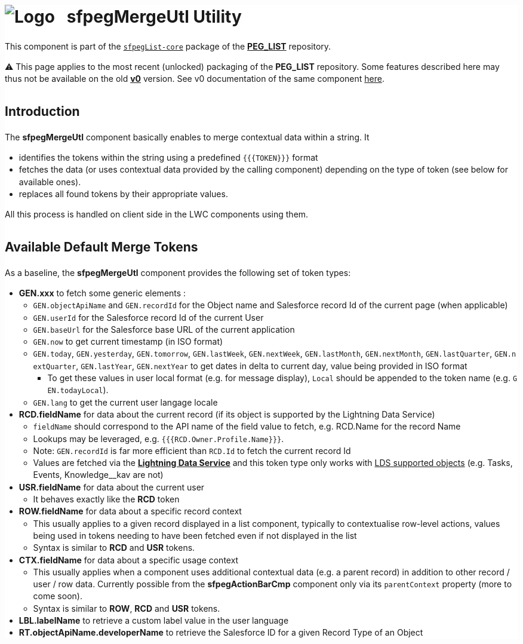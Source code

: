 # ![Logo](/media/Logo.png) &nbsp; **sfpegMergeUtl** Utility

This component is part of the [`sfpegList-core`](/help/sfpegListPkgCore.md) package
of the **[PEG_LIST](/README.md)** repository.

⚠️ This page applies to the most recent (unlocked) packaging of the **PEG_LIST** repository.
Some features described here may thus not be available on the old **[v0](https://github.com/pegros/PEG_LIST/tree/v0)** version.
See v0 documentation of the same component [here](/blob/v0/help/sfpegMergeUtl.md).


## Introduction

The **sfpegMergeUtl** component basically enables to merge contextual data within a string. It
* identifies the tokens within the string using a predefined `{{{TOKEN}}}` format
* fetches the data (or uses contextual data provided by the calling component) depending on the type of token (see below for available ones).
* replaces all found tokens by their appropriate values.

All this process is handled on client side in the LWC components using them.


## Available Default Merge Tokens

As a baseline, the **sfpegMergeUtl** component provides the following set of token types:
* **GEN.xxx** to fetch some generic elements :
    * `GEN.objectApiName` and `GEN.recordId` for the Object name and Salesforce record Id of the current page (when applicable)
    * `GEN.userId` for the Salesforce record Id of the current User
    * `GEN.baseUrl` for the Salesforce base URL of the current application
    * `GEN.now` to get current timestamp (in ISO format)
    * `GEN.today`, `GEN.yesterday`, `GEN.tomorrow`, `GEN.lastWeek`, `GEN.nextWeek`,  `GEN.lastMonth`, `GEN.nextMonth`,  `GEN.lastQuarter`, `GEN.nextQuarter`,  `GEN.lastYear`, `GEN.nextYear` to get dates in delta to current day, value being provided in ISO format
        * To get these values in user local format (e.g. for message display), `Local` should be appended to the token name (e.g. `GEN.todayLocal`).
    * `GEN.lang` to get the current user langage locale
* **RCD.fieldName** for data about the current record (if its object is supported by the Lightning Data Service)
    * `fieldName` should correspond to the API name of the field value to fetch, e.g. RCD.Name for the record Name
    * Lookups may be leveraged, e.g. `{{{RCD.Owner.Profile.Name}}}`.
    * Note: `GEN.recordId` is far more efficient than `RCD.Id` to fetch the current record Id
    * Values are fetched via the **[Lightning Data Service](https://developer.salesforce.com/docs/component-library/documentation/en/lwc/lwc.data_ui_api)** and this token type only works with
    [LDS supported objects](https://developer.salesforce.com/docs/atlas.en-us.uiapi.meta/uiapi/ui_api_all_supported_objects.htm) (e.g. Tasks, Events, Knowledge__kav are not) 
* **USR.fieldName** for data about the current user
    * It behaves exactly like the **RCD** token
* **ROW.fieldName** for data about a specific record context
    * This usually applies to a given record displayed in a list component, typically to contextualise row-level actions, values being used in tokens needing to have been fetched even if not displayed in the list
    * Syntax is similar to **RCD** and **USR** tokens.
* **CTX.fieldName** for data about a specific usage context
    * This usually applies when a component uses additional contextual data (e.g. a parent record) in addition 
    to other record / user / row data. Currently possible from the **sfpegActionBarCmp** component only via its
    `parentContext` property (more to come soon).
    * Syntax is similar to **ROW**, **RCD** and **USR** tokens.
* **LBL.labelName** to retrieve a custom label value in the user language
* **RT.objectApiName.developerName** to retrieve the Salesforce ID for a given Record Type of an Object
